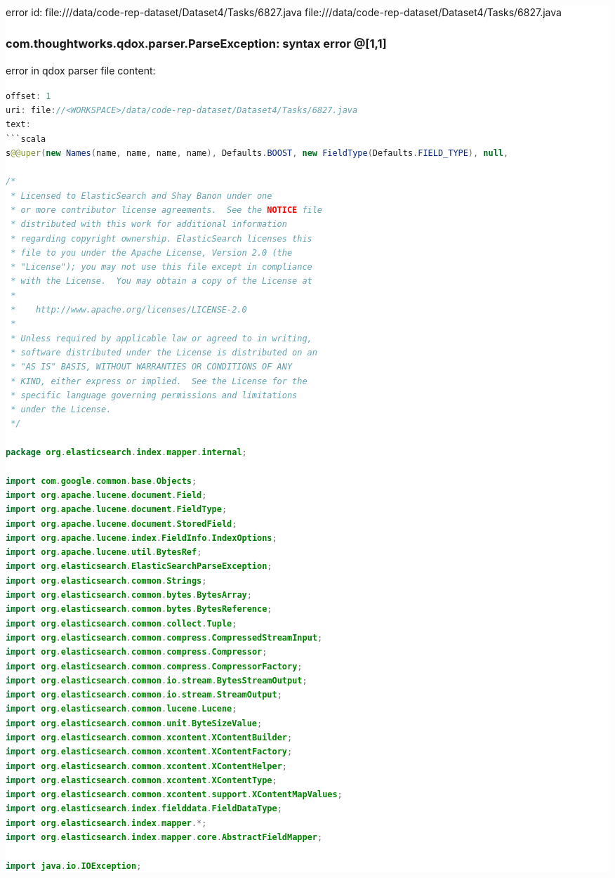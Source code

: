 error id: file://<WORKSPACE>/data/code-rep-dataset/Dataset4/Tasks/6827.java
file://<WORKSPACE>/data/code-rep-dataset/Dataset4/Tasks/6827.java
### com.thoughtworks.qdox.parser.ParseException: syntax error @[1,1]

error in qdox parser
file content:
```java
offset: 1
uri: file://<WORKSPACE>/data/code-rep-dataset/Dataset4/Tasks/6827.java
text:
```scala
s@@uper(new Names(name, name, name, name), Defaults.BOOST, new FieldType(Defaults.FIELD_TYPE), null,

/*
 * Licensed to ElasticSearch and Shay Banon under one
 * or more contributor license agreements.  See the NOTICE file
 * distributed with this work for additional information
 * regarding copyright ownership. ElasticSearch licenses this
 * file to you under the Apache License, Version 2.0 (the
 * "License"); you may not use this file except in compliance
 * with the License.  You may obtain a copy of the License at
 *
 *    http://www.apache.org/licenses/LICENSE-2.0
 *
 * Unless required by applicable law or agreed to in writing,
 * software distributed under the License is distributed on an
 * "AS IS" BASIS, WITHOUT WARRANTIES OR CONDITIONS OF ANY
 * KIND, either express or implied.  See the License for the
 * specific language governing permissions and limitations
 * under the License.
 */

package org.elasticsearch.index.mapper.internal;

import com.google.common.base.Objects;
import org.apache.lucene.document.Field;
import org.apache.lucene.document.FieldType;
import org.apache.lucene.document.StoredField;
import org.apache.lucene.index.FieldInfo.IndexOptions;
import org.apache.lucene.util.BytesRef;
import org.elasticsearch.ElasticSearchParseException;
import org.elasticsearch.common.Strings;
import org.elasticsearch.common.bytes.BytesArray;
import org.elasticsearch.common.bytes.BytesReference;
import org.elasticsearch.common.collect.Tuple;
import org.elasticsearch.common.compress.CompressedStreamInput;
import org.elasticsearch.common.compress.Compressor;
import org.elasticsearch.common.compress.CompressorFactory;
import org.elasticsearch.common.io.stream.BytesStreamOutput;
import org.elasticsearch.common.io.stream.StreamOutput;
import org.elasticsearch.common.lucene.Lucene;
import org.elasticsearch.common.unit.ByteSizeValue;
import org.elasticsearch.common.xcontent.XContentBuilder;
import org.elasticsearch.common.xcontent.XContentFactory;
import org.elasticsearch.common.xcontent.XContentHelper;
import org.elasticsearch.common.xcontent.XContentType;
import org.elasticsearch.common.xcontent.support.XContentMapValues;
import org.elasticsearch.index.fielddata.FieldDataType;
import org.elasticsearch.index.mapper.*;
import org.elasticsearch.index.mapper.core.AbstractFieldMapper;

import java.io.IOException;
```